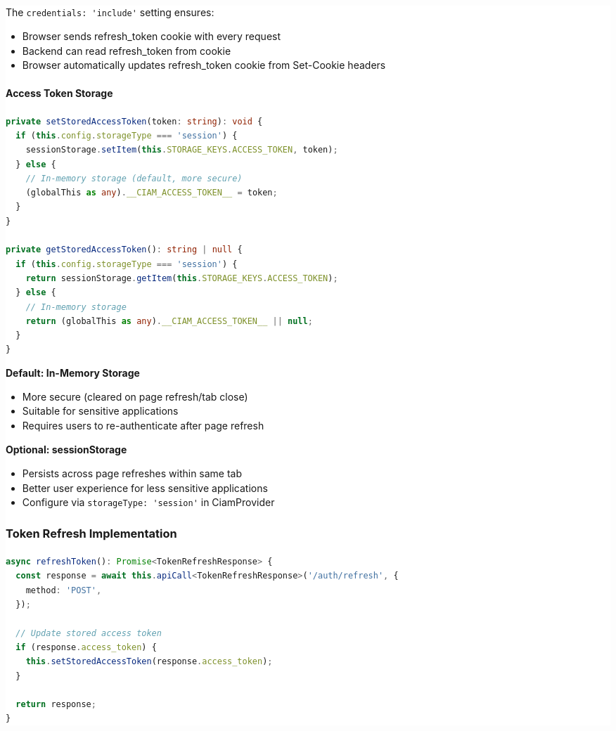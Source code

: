 The `credentials: 'include'` setting ensures:
- Browser sends refresh_token cookie with every request
- Backend can read refresh_token from cookie
- Browser automatically updates refresh_token cookie from Set-Cookie headers

#### Access Token Storage
```typescript
private setStoredAccessToken(token: string): void {
  if (this.config.storageType === 'session') {
    sessionStorage.setItem(this.STORAGE_KEYS.ACCESS_TOKEN, token);
  } else {
    // In-memory storage (default, more secure)
    (globalThis as any).__CIAM_ACCESS_TOKEN__ = token;
  }
}

private getStoredAccessToken(): string | null {
  if (this.config.storageType === 'session') {
    return sessionStorage.getItem(this.STORAGE_KEYS.ACCESS_TOKEN);
  } else {
    // In-memory storage
    return (globalThis as any).__CIAM_ACCESS_TOKEN__ || null;
  }
}
```

**Default: In-Memory Storage**
- More secure (cleared on page refresh/tab close)
- Suitable for sensitive applications
- Requires users to re-authenticate after page refresh

**Optional: sessionStorage**
- Persists across page refreshes within same tab
- Better user experience for less sensitive applications
- Configure via `storageType: 'session'` in CiamProvider

### Token Refresh Implementation

```typescript
async refreshToken(): Promise<TokenRefreshResponse> {
  const response = await this.apiCall<TokenRefreshResponse>('/auth/refresh', {
    method: 'POST',
  });

  // Update stored access token
  if (response.access_token) {
    this.setStoredAccessToken(response.access_token);
  }

  return response;
}
```
